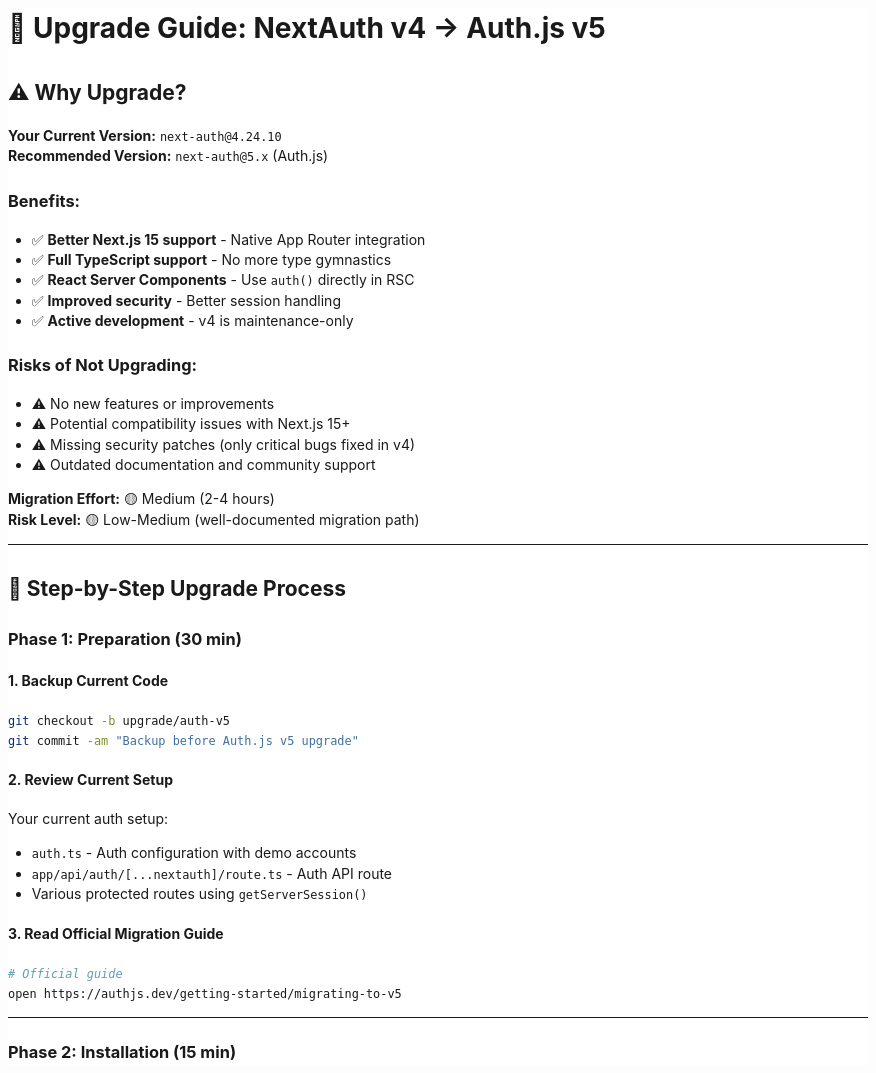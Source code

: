# 🔐 Upgrade Guide: NextAuth v4 → Auth.js v5

## ⚠️ Why Upgrade?

**Your Current Version:** `next-auth@4.24.10`  
**Recommended Version:** `next-auth@5.x` (Auth.js)

### Benefits:
- ✅ **Better Next.js 15 support** - Native App Router integration
- ✅ **Full TypeScript support** - No more type gymnastics
- ✅ **React Server Components** - Use `auth()` directly in RSC
- ✅ **Improved security** - Better session handling
- ✅ **Active development** - v4 is maintenance-only

### Risks of Not Upgrading:
- ⚠️ No new features or improvements
- ⚠️ Potential compatibility issues with Next.js 15+
- ⚠️ Missing security patches (only critical bugs fixed in v4)
- ⚠️ Outdated documentation and community support

**Migration Effort:** 🟡 Medium (2-4 hours)  
**Risk Level:** 🟡 Low-Medium (well-documented migration path)

---

## 🚀 Step-by-Step Upgrade Process

### Phase 1: Preparation (30 min)

#### 1. Backup Current Code
```bash
git checkout -b upgrade/auth-v5
git commit -am "Backup before Auth.js v5 upgrade"
```

#### 2. Review Current Setup
Your current auth setup:
- `auth.ts` - Auth configuration with demo accounts
- `app/api/auth/[...nextauth]/route.ts` - Auth API route
- Various protected routes using `getServerSession()`

#### 3. Read Official Migration Guide
```bash
# Official guide
open https://authjs.dev/getting-started/migrating-to-v5
```

---

### Phase 2: Installation (15 min)
